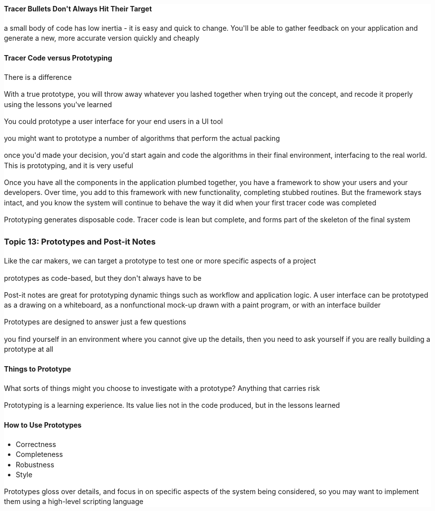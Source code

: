#### Tracer Bullets Don't Always Hit Their Target

a small body of code has low inertia - it is easy and quick to change. You'll be able to gather feedback on your application and generate a new, more accurate version quickly and cheaply

#### Tracer Code versus Prototyping

There is a difference

With a true prototype, you will throw away whatever you lashed together when trying out the concept, and recode it properly using the lessons you've learned

You could prototype a user interface for your end users in a UI tool

you might want to prototype a number of algorithms that perform the actual packing

once you'd made your decision, you'd start again and code the algorithms in their final environment, interfacing to the real world. This is prototyping, and it is very useful

Once you have all the components in the application plumbed together, you have a framework to show your users and your developers. Over time, you add to this framework with new functionality, completing stubbed routines. But the framework stays intact, and you know the system will continue to behave the way it did when your first tracer code was completed

Prototyping generates disposable code. Tracer code is lean but complete, and forms part of the skeleton of the final system

### Topic 13: Prototypes and Post-it Notes

Like the car makers, we can target a prototype to test one or more specific aspects of a project

prototypes as code-based, but they don't always have to be

Post-it notes are great for prototyping dynamic things such as workflow and application logic. A user interface can be prototyped as a drawing on a whiteboard, as a nonfunctional mock-up drawn with a paint program, or with an interface builder

Prototypes are designed to answer just a few questions

you find yourself in an environment where you cannot give up the details, then you need to ask yourself if you are really building a prototype at all

#### Things to Prototype

What sorts of things might you choose to investigate with a prototype? Anything that carries risk

Prototyping is a learning experience. Its value lies not in the code produced, but in the lessons learned

#### How to Use Prototypes

* Correctness
* Completeness
* Robustness
* Style

Prototypes gloss over details, and focus in on specific aspects of the system being considered, so you may want to implement them using a high-level scripting language
